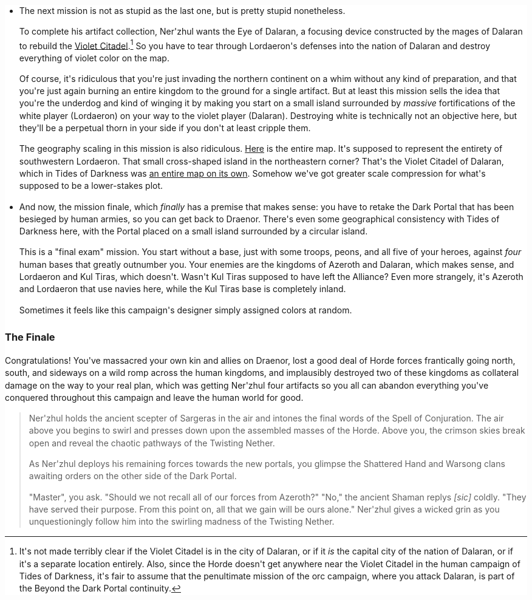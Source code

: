 * The next mission is not as stupid as the last one, but is pretty stupid nonetheless.
  
  To complete his artifact collection, Ner'zhul wants the Eye of Dalaran, a focusing device constructed by the mages of Dalaran to rebuild the [Violet Citadel](https://warcraft.wiki.gg/wiki/Violet_Citadel).[^violet_citadel] So you have to tear through Lordaeron's defenses into the nation of Dalaran and destroy everything of violet color on the map.

  Of course, it's ridiculous that you're just invading the northern continent on a whim without any kind of preparation, and that you're just again burning an entire kingdom to the ground for a single artifact. But at least this mission sells the idea that you're the underdog and kind of winging it by making you start on a small island surrounded by *massive* fortifications of the white player (Lordaeron) on your way to the violet player (Dalaran). Destroying white is technically not an objective here, but they'll be a perpetual thorn in your side if you don't at least cripple them.

  The geography scaling in this mission is also ridiculous. [Here](https://warcraft.wiki.gg/images/0/0d/WarCraftII-BeyondTheDarkPortal-Orcs-Mission11-EyeOfDalaran.png) is the entire map. It's supposed to represent the entirety of southwestern Lordaeron. That small cross-shaped island in the northeastern corner? That's the Violet Citadel of Dalaran, which in Tides of Darkness was [an entire map on its own](https://warcraft.wiki.gg/images/9/97/WarCraftII-TidesOfDarkness-Orcs-Mission13-SiegeOfDalaran.png). Somehow we've got greater scale compression for what's supposed to be a lower-stakes plot.

* And now, the mission finale, which *finally* has a premise that makes sense: you have to retake the Dark Portal that has been besieged by human armies, so you can get back to Draenor. There's even some geographical consistency with Tides of Darkness here, with the Portal placed on a small island surrounded by a circular island.
  
  This is a "final exam" mission. You start without a base, just with some troops, peons, and all five of your heroes, against *four* human bases that greatly outnumber you. Your enemies are the kingdoms of Azeroth and Dalaran, which makes sense, and Lordaeron and Kul Tiras, which doesn't. Wasn't Kul Tiras supposed to have left the Alliance? Even more strangely, it's Azeroth and Lordaeron that use navies here, while the Kul Tiras base is completely inland.

  Sometimes it feels like this campaign's designer simply assigned colors at random.


### The Finale

Congratulations! You've massacred your own kin and allies on Draenor, lost a good deal of Horde forces frantically going north, south, and sideways on a wild romp across the human kingdoms, and implausibly destroyed two of these kingdoms as collateral damage on the way to your real plan, which was getting Ner'zhul four artifacts so you all can abandon everything you've conquered throughout this campaign and leave the human world for good.

> Ner'zhul holds the ancient scepter of Sargeras in the air and intones the final words of the Spell of Conjuration. The air above you begins to swirl and presses down upon the assembled masses of the Horde. Above you, the crimson skies break open and reveal the chaotic pathways of the Twisting Nether.
> 
> As Ner'zhul deploys his remaining forces towards the new portals, you glimpse the Shattered Hand and Warsong clans awaiting orders on the other side of the Dark Portal.
> 
> "Master", you ask. "Should we not recall all of our forces from Azeroth?" "No," the ancient Shaman replys *[sic]* coldly. "They have served their purpose. From this point on, all that we gain will be ours alone." Ner'zhul gives a wicked grin as you unquestioningly follow him into the swirling madness of the Twisting Nether.


[^wc1horde]: And by Gul'dan from the shadows --- retroactively, as he was only introduced in Warcraft 2.
[^hell]: Hell, Hades, the underworld, as Warcraft 1 interchangeably calls it. The name ["Twisting Nether"](https://warcraft.wiki.gg/wiki/Twisting_Nether) is a Warcraft 2 invention.
[^orgrim_justification]: Chronicle volume 2 presents a justification I personally find unconvincing, but it's far too early to talk about it. Let's just say that "we're invading them before they can invade us", used as in-character justification, will implode in a complete narrative mess going way, way forward.
[^horde_terms]: I took the particular terms "Monster Horde" and "War Machine Horde" from the blog [Ramses Reviews](https://ramses-reviews.blogspot.com/2014/01/a-special-look-at-alliance-part-two.html), which I highly recommend and will return to many times later.
[^nerzhul]: The Tides of Darkness manual previously described him as Gul'dan's teacher.
[^nerzhul_knowledge]: You could say Ner'zhul got that knowledge from the Book of Medivh, but obtaining it only becomes his explicit goal at the end of Act 2, so his plan makes no sense unless he has read the script ahead and knows that obtaining the Book of Medivh will even be an option. Also, admittedly, one mission briefing says --- later --- that Ner'zhul learned of Gul'dan's studies through a psychic link between them, but we don't know that yet.
[^mogor]: The mission briefing says he needs them for some kind of necromantic ritual, but it's never elaborated upon.
[^scepter]: While you're at it, are you sure there aren't any other artifacts in the tomb you'd like to grab besides just the Scepter, Ner'zhul? Maybe some kind of [eye](https://warcraft.wiki.gg/wiki/Eye_of_Sargeras)? Though of all the gaffes that this campaign's writer made, not featuring an artifact that hasn't been invented yet isn't one of them.
[^violet_citadel]: It's not made terribly clear if the Violet Citadel is in the city of Dalaran, or if it *is* the capital city of the nation of Dalaran, or if it's a separate location entirely. Also, since the Horde doesn't get anywhere near the Violet Citadel in the human campaign of Tides of Darkness, it's fair to assume that the penultimate mission of the orc campaign, where you attack Dalaran, is part of the Beyond the Dark Portal continuity.